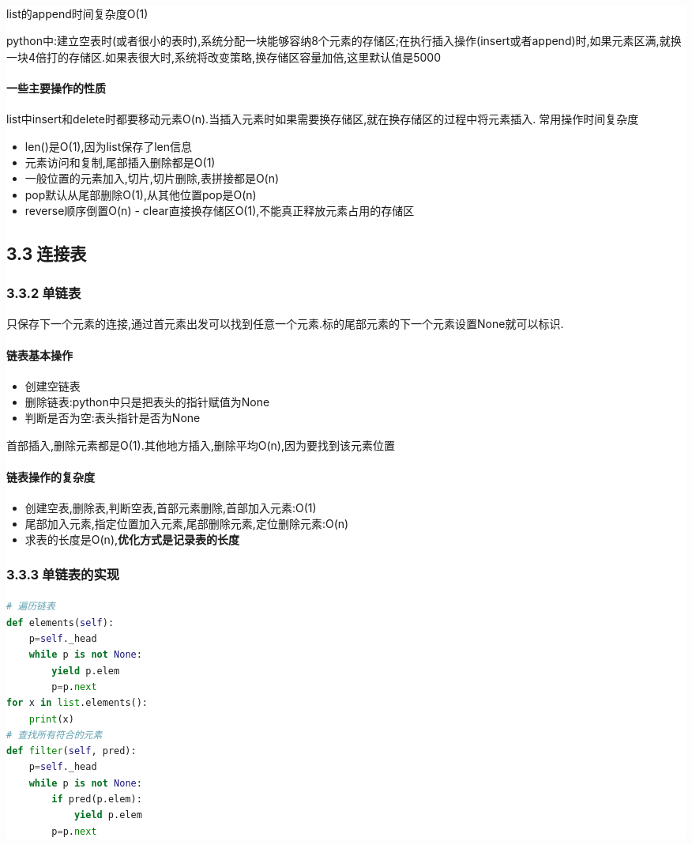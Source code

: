 list的append时间复杂度O(1)

python中:建立空表时(或者很小的表时),系统分配一块能够容纳8个元素的存储区;在执行插入操作(insert或者append)时,如果元素区满,就换一块4倍打的存储区.如果表很大时,系统将改变策略,换存储区容量加倍,这里默认值是5000

#### 一些主要操作的性质

list中insert和delete时都要移动元素O(n).当插入元素时如果需要换存储区,就在换存储区的过程中将元素插入. 常用操作时间复杂度

- len()是O(1),因为list保存了len信息
- 元素访问和复制,尾部插入删除都是O(1)
- 一般位置的元素加入,切片,切片删除,表拼接都是O(n)
- pop默认从尾部删除O(1),从其他位置pop是O(n)
- reverse顺序倒置O(n) - clear直接换存储区O(1),不能真正释放元素占用的存储区

## 3.3 连接表

### 3.3.2 单链表

只保存下一个元素的连接,通过首元素出发可以找到任意一个元素.标的尾部元素的下一个元素设置None就可以标识.

#### 链表基本操作

- 创建空链表
- 删除链表:python中只是把表头的指针赋值为None
- 判断是否为空:表头指针是否为None

首部插入,删除元素都是O(1).其他地方插入,删除平均O(n),因为要找到该元素位置

#### 链表操作的复杂度

- 创建空表,删除表,判断空表,首部元素删除,首部加入元素:O(1)
- 尾部加入元素,指定位置加入元素,尾部删除元素,定位删除元素:O(n)
- 求表的长度是O(n),**优化方式是记录表的长度**

### 3.3.3 单链表的实现

```python
# 遍历链表
def elements(self):
    p=self._head
    while p is not None:
        yield p.elem
        p=p.next
for x in list.elements():
    print(x)
# 查找所有符合的元素
def filter(self, pred):
    p=self._head
    while p is not None:
        if pred(p.elem):
            yield p.elem
        p=p.next
```
